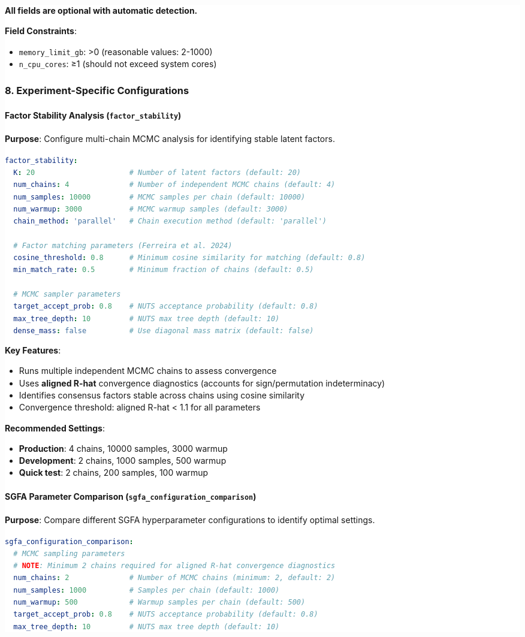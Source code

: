 **All fields are optional with automatic detection.**

**Field Constraints**:

- `memory_limit_gb`: >0 (reasonable values: 2-1000)
- `n_cpu_cores`: ≥1 (should not exceed system cores)

### 8. Experiment-Specific Configurations

#### Factor Stability Analysis (`factor_stability`)

**Purpose**: Configure multi-chain MCMC analysis for identifying stable latent factors.

```yaml
factor_stability:
  K: 20                      # Number of latent factors (default: 20)
  num_chains: 4              # Number of independent MCMC chains (default: 4)
  num_samples: 10000         # MCMC samples per chain (default: 10000)
  num_warmup: 3000           # MCMC warmup samples (default: 3000)
  chain_method: 'parallel'   # Chain execution method (default: 'parallel')

  # Factor matching parameters (Ferreira et al. 2024)
  cosine_threshold: 0.8      # Minimum cosine similarity for matching (default: 0.8)
  min_match_rate: 0.5        # Minimum fraction of chains (default: 0.5)

  # MCMC sampler parameters
  target_accept_prob: 0.8    # NUTS acceptance probability (default: 0.8)
  max_tree_depth: 10         # NUTS max tree depth (default: 10)
  dense_mass: false          # Use diagonal mass matrix (default: false)
```

**Key Features**:

- Runs multiple independent MCMC chains to assess convergence
- Uses **aligned R-hat** convergence diagnostics (accounts for sign/permutation indeterminacy)
- Identifies consensus factors stable across chains using cosine similarity
- Convergence threshold: aligned R-hat < 1.1 for all parameters

**Recommended Settings**:

- **Production**: 4 chains, 10000 samples, 3000 warmup
- **Development**: 2 chains, 1000 samples, 500 warmup
- **Quick test**: 2 chains, 200 samples, 100 warmup

#### SGFA Parameter Comparison (`sgfa_configuration_comparison`)

**Purpose**: Compare different SGFA hyperparameter configurations to identify optimal settings.

```yaml
sgfa_configuration_comparison:
  # MCMC sampling parameters
  # NOTE: Minimum 2 chains required for aligned R-hat convergence diagnostics
  num_chains: 2              # Number of MCMC chains (minimum: 2, default: 2)
  num_samples: 1000          # Samples per chain (default: 1000)
  num_warmup: 500            # Warmup samples per chain (default: 500)
  target_accept_prob: 0.8    # NUTS acceptance probability (default: 0.8)
  max_tree_depth: 10         # NUTS max tree depth (default: 10)
```
